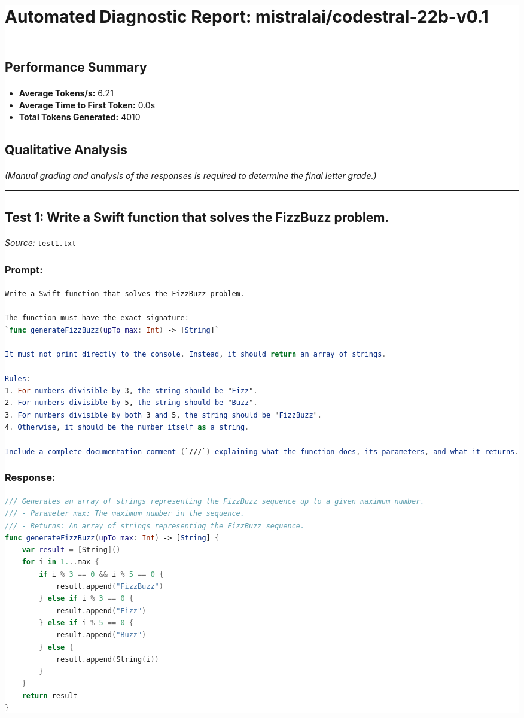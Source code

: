 # Automated Diagnostic Report: mistralai/codestral-22b-v0.1

---

## Performance Summary


* **Average Tokens/s:** 6.21
* **Average Time to First Token:** 0.0s
* **Total Tokens Generated:** 4010


## Qualitative Analysis

*(Manual grading and analysis of the responses is required to determine the final letter grade.)*

---

## Test 1: Write a Swift function that solves the FizzBuzz problem.

*Source:* `test1.txt`

### Prompt:
```swift
Write a Swift function that solves the FizzBuzz problem.

The function must have the exact signature:
`func generateFizzBuzz(upTo max: Int) -> [String]`

It must not print directly to the console. Instead, it should return an array of strings.

Rules:
1. For numbers divisible by 3, the string should be "Fizz".
2. For numbers divisible by 5, the string should be "Buzz".
3. For numbers divisible by both 3 and 5, the string should be "FizzBuzz".
4. Otherwise, it should be the number itself as a string.

Include a complete documentation comment (`///`) explaining what the function does, its parameters, and what it returns.
```

### Response:

```swift
/// Generates an array of strings representing the FizzBuzz sequence up to a given maximum number.
/// - Parameter max: The maximum number in the sequence.
/// - Returns: An array of strings representing the FizzBuzz sequence.
func generateFizzBuzz(upTo max: Int) -> [String] {
    var result = [String]()
    for i in 1...max {
        if i % 3 == 0 && i % 5 == 0 {
            result.append("FizzBuzz")
        } else if i % 3 == 0 {
            result.append("Fizz")
        } else if i % 5 == 0 {
            result.append("Buzz")
        } else {
            result.append(String(i))
        }
    }
    return result
}
```